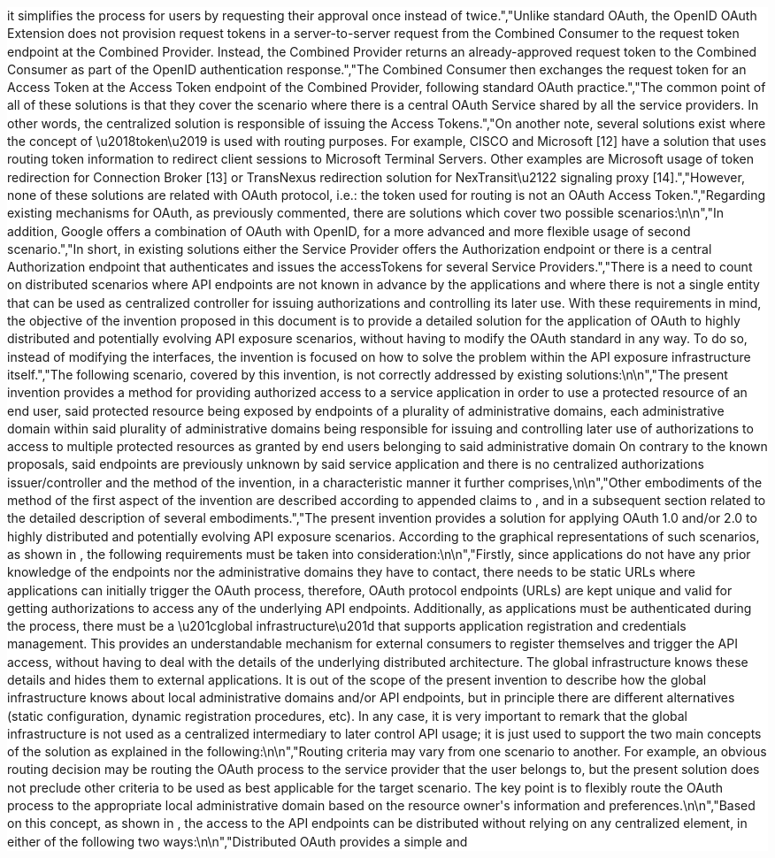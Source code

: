 it simplifies the process for users by requesting their approval once instead of twice.","Unlike standard OAuth, the OpenID OAuth Extension does not provision request tokens in a server-to-server request from the Combined Consumer to the request token endpoint at the Combined Provider. Instead, the Combined Provider returns an already-approved request token to the Combined Consumer as part of the OpenID authentication response.","The Combined Consumer then exchanges the request token for an Access Token at the Access Token endpoint of the Combined Provider, following standard OAuth practice.","The common point of all of these solutions is that they cover the scenario where there is a central OAuth Service shared by all the service providers. In other words, the centralized solution is responsible of issuing the Access Tokens.","On another note, several solutions exist where the concept of \u2018token\u2019 is used with routing purposes. For example, CISCO and Microsoft [12] have a solution that uses routing token information to redirect client sessions to Microsoft Terminal Servers. Other examples are Microsoft usage of token redirection for Connection Broker [13] or TransNexus redirection solution for NexTransit\u2122 signaling proxy [14].","However, none of these solutions are related with OAuth protocol, i.e.: the token used for routing is not an OAuth Access Token.","Regarding existing mechanisms for OAuth, as previously commented, there are solutions which cover two possible scenarios:\n\n","In addition, Google offers a combination of OAuth with OpenID, for a more advanced and more flexible usage of second scenario.","In short, in existing solutions either the Service Provider offers the Authorization endpoint or there is a central Authorization endpoint that authenticates and issues the accessTokens for several Service Providers.","There is a need to count on distributed scenarios where API endpoints are not known in advance by the applications and where there is not a single entity that can be used as centralized controller for issuing authorizations and controlling its later use. With these requirements in mind, the objective of the invention proposed in this document is to provide a detailed solution for the application of OAuth to highly distributed and potentially evolving API exposure scenarios, without having to modify the OAuth standard in any way. To do so, instead of modifying the interfaces, the invention is focused on how to solve the problem within the API exposure infrastructure itself.","The following scenario, covered by this invention, is not correctly addressed by existing solutions:\n\n","The present invention provides a method for providing authorized access to a service application in order to use a protected resource of an end user, said protected resource being exposed by endpoints of a plurality of administrative domains, each administrative domain within said plurality of administrative domains being responsible for issuing and controlling later use of authorizations to access to multiple protected resources as granted by end users belonging to said administrative domain On contrary to the known proposals, said endpoints are previously unknown by said service application and there is no centralized authorizations issuer\/controller and the method of the invention, in a characteristic manner it further comprises,\n\n","Other embodiments of the method of the first aspect of the invention are described according to appended claims  to , and in a subsequent section related to the detailed description of several embodiments.","The present invention provides a solution for applying OAuth 1.0 and\/or 2.0 to highly distributed and potentially evolving API exposure scenarios. According to the graphical representations of such scenarios, as shown in , the following requirements must be taken into consideration:\n\n","Firstly, since applications do not have any prior knowledge of the endpoints nor the administrative domains they have to contact, there needs to be static URLs where applications can initially trigger the OAuth process, therefore, OAuth protocol endpoints (URLs) are kept unique and valid for getting authorizations to access any of the underlying API endpoints. Additionally, as applications must be authenticated during the process, there must be a \u201cglobal infrastructure\u201d that supports application registration and credentials management. This provides an understandable mechanism for external consumers to register themselves and trigger the API access, without having to deal with the details of the underlying distributed architecture. The global infrastructure knows these details and hides them to external applications. It is out of the scope of the present invention to describe how the global infrastructure knows about local administrative domains and\/or API endpoints, but in principle there are different alternatives (static configuration, dynamic registration procedures, etc). In any case, it is very important to remark that the global infrastructure is not used as a centralized intermediary to later control API usage; it is just used to support the two main concepts of the solution as explained in the following:\n\n","Routing criteria may vary from one scenario to another. For example, an obvious routing decision may be routing the OAuth process to the service provider that the user belongs to, but the present solution does not preclude other criteria to be used as best applicable for the target scenario. The key point is to flexibly route the OAuth process to the appropriate local administrative domain based on the resource owner's information and preferences.\n\n","Based on this concept, as shown in , the access to the API endpoints can be distributed without relying on any centralized element, in either of the following two ways:\n\n","Distributed OAuth provides a simple and
